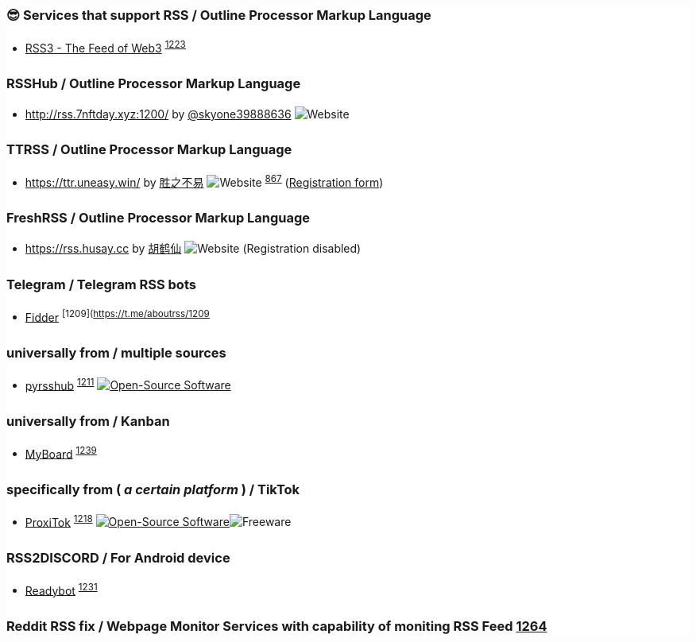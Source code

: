 ### 😎 Services that support RSS / Outline Processor Markup Language

*   [RSS3 - The Feed of Web3](https://twitter.com/rss3_/status/1539749435835662336) <sup>[1223](https://t.me/s/aboutrss/1223)</sup>

### RSSHub / Outline Processor Markup Language

*   <http://rss.7nftday.xyz:1200/> by [@skyone39888636](https://twitter.com/skyone39888636/status/1544129847873613824) ![Website](https://img.shields.io/website?down_message=down\&up_message=up\&url=https%3A%2F%2Frss.7nftday.xyz%3A1200%2F)

### TTRSS / Outline Processor Markup Language

*   <https://ttr.uneasy.win/> by [胜之不易](https://uneasy.win/tiny-tiny-rss%E6%9C%8D%E5%8A%A1%E5%99%A8/) ![Website](https://img.shields.io/website?down_message=down\&up_message=up\&url=https%3A%2F%2Fttr.uneasy.win) <sup>[867](https://t.me/s/aboutrss/867)</sup> ([Registration form](https://shimo.im/forms/GgyrgjhqjrYwCDjv/fill))

### FreshRSS / Outline Processor Markup Language

*   <https://rss.husay.cc> by [胡鹤仙](https://twitter.com/huhexian/status/1554282344668098561) ![Website](https://img.shields.io/website?down_message=down\&up_message=up\&url=https%3A%2F%2Frss.husay.cc%2F) (Registration disabled)

### Telegram / Telegram RSS bots

*   [Fidder](https://t.me/FidderBot) <sup>\[1209]\(<https://t.me/aboutrss/1209></sup>

### universally from / multiple sources

*   [pyrsshub](https://pyrsshub.vercel.app/feeds) <sup>[1211](https://t.me/s/aboutrss/1211)</sup> [![Open-Source Software](https://github.com/AboutRSS/ALL-about-RSS/raw/master/media/open-source.png)](https://github.com/hillerliao/RSSHub-python)

### universally from / Kanban

*   [MyBoard](https://myboard.co/features/rss-feeds-for-board) <sup>[1239](https://t.me/s/aboutrss/1239)</sup>

### specifically from (  *a certain platform*  ) / TikTok

*   [ProxiTok](https://proxitok.herokuapp.com/) <sup>[1218](https://t.me/s/aboutrss/1218)</sup> [![Open-Source Software](https://github.com/AboutRSS/ALL-about-RSS/raw/master/media/open-source.png)](https://github.com/pablouser1/ProxiTok)![Freeware](https://github.com/AboutRSS/ALL-about-RSS/raw/master/media/icons8-one-free-16.png)

### RSS2DISCORD / For Android device

*   [Readybot](https://readybot.io/) <sup>[1231](https://t.me/s/aboutrss/1231)</sup>

### Reddit RSS fix / Webpage Monitor Services with capability of moniting RSS Feed   [1264](https://t.me/s/aboutrss/1264)
